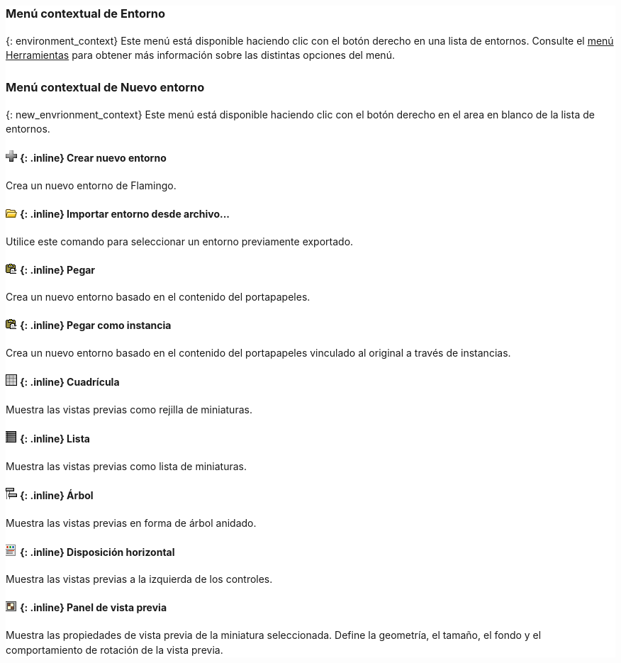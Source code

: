 ### Menú contextual de Entorno
{: environment_context}
Este menú está disponible haciendo clic con el botón derecho en una lista de entornos.  Consulte el [menú Herramientas](#tools_menu) para obtener más información sobre las distintas opciones del menú.

### Menú contextual de Nuevo entorno
{: new_envrionment_context}
Este menú está disponible haciendo clic con el botón derecho en el area en blanco de la lista de entornos.

#### ![images/toolbarlus.png](images/toolbarplus.png){: .inline} Crear nuevo entorno
Crea un nuevo entorno de Flamingo.

#### ![images/import.png](images/import.png){: .inline} Importar entorno desde archivo...
Utilice este comando para seleccionar un entorno previamente exportado.

#### ![images/paste.png](images/paste.png){: .inline} Pegar
Crea un nuevo entorno basado en el contenido del portapapeles.

#### ![images/pasteasinstance.png](images/pasteasinstance.png){: .inline} Pegar como instancia
Crea un nuevo entorno basado en el contenido del portapapeles vinculado al original a través de instancias.

#### ![images/grid.png](images/grid.png){: .inline} Cuadrícula
Muestra las vistas previas como rejilla de miniaturas.

#### ![images/list.png](images/list.png){: .inline} Lista
Muestra las vistas previas como lista de miniaturas.

#### ![images/tree.png](images/tree.png){: .inline} Árbol
Muestra las vistas previas en forma de árbol anidado.

#### ![images/horizontal.png](images/horizontal.png){: .inline} Disposición horizontal
Muestra las vistas previas a la izquierda de los controles.

#### ![images/showpreview.png](images/showpreview.png){: .inline} Panel de vista previa
Muestra las propiedades de vista previa de la miniatura seleccionada. Define la geometría, el tamaño, el fondo y el comportamiento de rotación de la vista previa.
